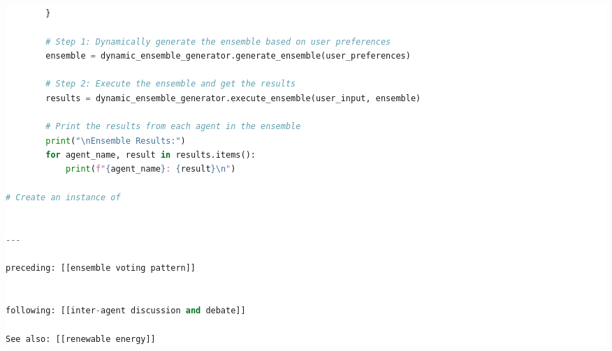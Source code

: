 ```python
        }
        
        # Step 1: Dynamically generate the ensemble based on user preferences
        ensemble = dynamic_ensemble_generator.generate_ensemble(user_preferences)
        
        # Step 2: Execute the ensemble and get the results
        results = dynamic_ensemble_generator.execute_ensemble(user_input, ensemble)
        
        # Print the results from each agent in the ensemble
        print("\nEnsemble Results:")
        for agent_name, result in results.items():
            print(f"{agent_name}: {result}\n")

# Create an instance of


---

preceding: [[ensemble voting pattern]]  


following: [[inter-agent discussion and debate]]

See also: [[renewable energy]]
